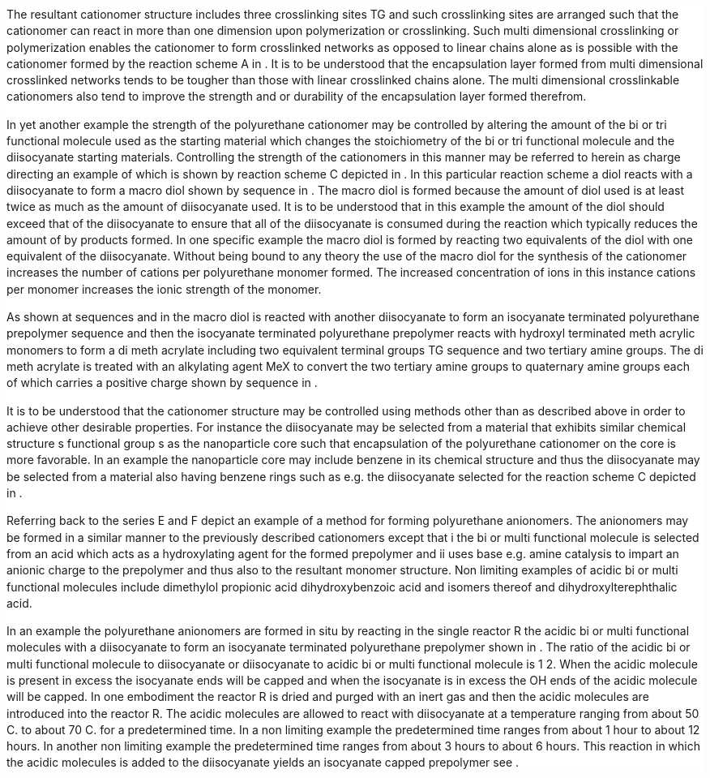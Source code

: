 The resultant cationomer structure includes three crosslinking sites TG and such crosslinking sites are arranged such that the cationomer can react in more than one dimension upon polymerization or crosslinking. Such multi dimensional crosslinking or polymerization enables the cationomer to form crosslinked networks as opposed to linear chains alone as is possible with the cationomer formed by the reaction scheme A in . It is to be understood that the encapsulation layer formed from multi dimensional crosslinked networks tends to be tougher than those with linear crosslinked chains alone. The multi dimensional crosslinkable cationomers also tend to improve the strength and or durability of the encapsulation layer formed therefrom.

In yet another example the strength of the polyurethane cationomer may be controlled by altering the amount of the bi or tri functional molecule used as the starting material which changes the stoichiometry of the bi or tri functional molecule and the diisocyanate starting materials. Controlling the strength of the cationomers in this manner may be referred to herein as charge directing an example of which is shown by reaction scheme C depicted in . In this particular reaction scheme a diol reacts with a diisocyanate to form a macro diol shown by sequence in . The macro diol is formed because the amount of diol used is at least twice as much as the amount of diisocyanate used. It is to be understood that in this example the amount of the diol should exceed that of the diisocyanate to ensure that all of the diisocyanate is consumed during the reaction which typically reduces the amount of by products formed. In one specific example the macro diol is formed by reacting two equivalents of the diol with one equivalent of the diisocyanate. Without being bound to any theory the use of the macro diol for the synthesis of the cationomer increases the number of cations per polyurethane monomer formed. The increased concentration of ions in this instance cations per monomer increases the ionic strength of the monomer.

As shown at sequences and in the macro diol is reacted with another diisocyanate to form an isocyanate terminated polyurethane prepolymer sequence and then the isocyanate terminated polyurethane prepolymer reacts with hydroxyl terminated meth acrylic monomers to form a di meth acrylate including two equivalent terminal groups TG sequence and two tertiary amine groups. The di meth acrylate is treated with an alkylating agent MeX to convert the two tertiary amine groups to quaternary amine groups each of which carries a positive charge shown by sequence in .

It is to be understood that the cationomer structure may be controlled using methods other than as described above in order to achieve other desirable properties. For instance the diisocyanate may be selected from a material that exhibits similar chemical structure s functional group s as the nanoparticle core such that encapsulation of the polyurethane cationomer on the core is more favorable. In an example the nanoparticle core may include benzene in its chemical structure and thus the diisocyanate may be selected from a material also having benzene rings such as e.g. the diisocyanate selected for the reaction scheme C depicted in .

Referring back to the series E and F depict an example of a method for forming polyurethane anionomers. The anionomers may be formed in a similar manner to the previously described cationomers except that i the bi or multi functional molecule is selected from an acid which acts as a hydroxylating agent for the formed prepolymer and ii uses base e.g. amine catalysis to impart an anionic charge to the prepolymer and thus also to the resultant monomer structure. Non limiting examples of acidic bi or multi functional molecules include dimethylol propionic acid dihydroxybenzoic acid and isomers thereof and dihydroxylterephthalic acid.

In an example the polyurethane anionomers are formed in situ by reacting in the single reactor R the acidic bi or multi functional molecules with a diisocyanate to form an isocyanate terminated polyurethane prepolymer shown in . The ratio of the acidic bi or multi functional molecule to diisocyanate or diisocyanate to acidic bi or multi functional molecule is 1 2. When the acidic molecule is present in excess the isocyanate ends will be capped and when the isocyanate is in excess the OH ends of the acidic molecule will be capped. In one embodiment the reactor R is dried and purged with an inert gas and then the acidic molecules are introduced into the reactor R. The acidic molecules are allowed to react with diisocyanate at a temperature ranging from about 50 C. to about 70 C. for a predetermined time. In a non limiting example the predetermined time ranges from about 1 hour to about 12 hours. In another non limiting example the predetermined time ranges from about 3 hours to about 6 hours. This reaction in which the acidic molecules is added to the diisocyanate yields an isocyanate capped prepolymer see .
